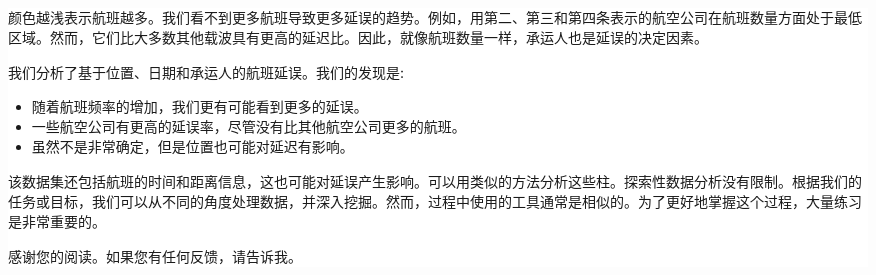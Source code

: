 颜色越浅表示航班越多。我们看不到更多航班导致更多延误的趋势。例如，用第二、第三和第四条表示的航空公司在航班数量方面处于最低区域。然而，它们比大多数其他载波具有更高的延迟比。因此，就像航班数量一样，承运人也是延误的决定因素。

我们分析了基于位置、日期和承运人的航班延误。我们的发现是:

*   随着航班频率的增加，我们更有可能看到更多的延误。
*   一些航空公司有更高的延误率，尽管没有比其他航空公司更多的航班。
*   虽然不是非常确定，但是位置也可能对延迟有影响。

该数据集还包括航班的时间和距离信息，这也可能对延误产生影响。可以用类似的方法分析这些柱。探索性数据分析没有限制。根据我们的任务或目标，我们可以从不同的角度处理数据，并深入挖掘。然而，过程中使用的工具通常是相似的。为了更好地掌握这个过程，大量练习是非常重要的。

感谢您的阅读。如果您有任何反馈，请告诉我。